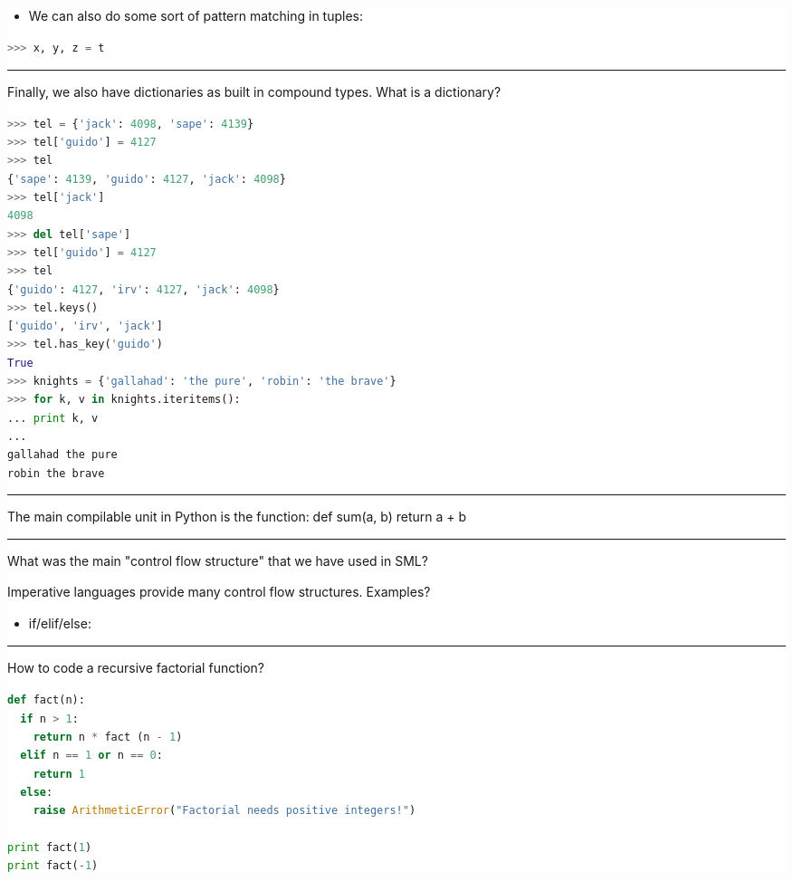 - We can also do some sort of pattern matching in tuples:
```python
>>> x, y, z = t
```

---------------------
Finally, we also have dictionaries as built in compound types. What
is a dictionary?
```python
>>> tel = {'jack': 4098, 'sape': 4139}
>>> tel['guido'] = 4127
>>> tel
{'sape': 4139, 'guido': 4127, 'jack': 4098}
>>> tel['jack']
4098
>>> del tel['sape']
>>> tel['guido'] = 4127
>>> tel
{'guido': 4127, 'irv': 4127, 'jack': 4098}
>>> tel.keys()
['guido', 'irv', 'jack']
>>> tel.has_key('guido')
True
>>> knights = {'gallahad': 'the pure', 'robin': 'the brave'}
>>> for k, v in knights.iteritems():
... print k, v
...
gallahad the pure
robin the brave
```

---------------------
The main compilable unit in Python is the function:
def sum(a, b)
  return a + b

---------------------
What was the main "control flow structure" that we have used in SML?

Imperative languages provide many control flow structures. Examples?
- if/elif/else:

---------------------
How to code a recursive factorial function?
```python
def fact(n):
  if n > 1:
    return n * fact (n - 1)
  elif n == 1 or n == 0:
    return 1
  else:
    raise ArithmeticError("Factorial needs positive integers!")

print fact(1)
print fact(-1)
```
